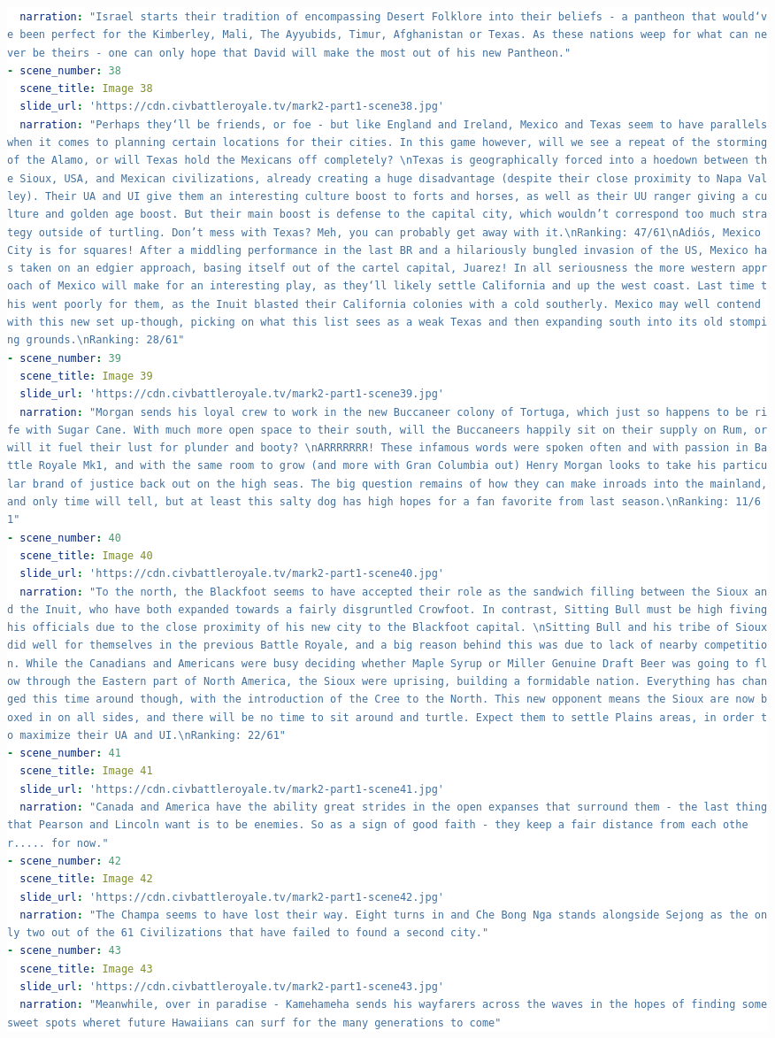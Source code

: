 ```yaml
  narration: "Israel starts their tradition of encompassing Desert Folklore into their beliefs - a pantheon that would‘ve been perfect for the Kimberley, Mali, The Ayyubids, Timur, Afghanistan or Texas. As these nations weep for what can never be theirs - one can only hope that David will make the most out of his new Pantheon."
- scene_number: 38
  scene_title: Image 38
  slide_url: 'https://cdn.civbattleroyale.tv/mark2-part1-scene38.jpg'
  narration: "Perhaps they‘ll be friends, or foe - but like England and Ireland, Mexico and Texas seem to have parallels when it comes to planning certain locations for their cities. In this game however, will we see a repeat of the storming of the Alamo, or will Texas hold the Mexicans off completely? \nTexas is geographically forced into a hoedown between the Sioux, USA, and Mexican civilizations, already creating a huge disadvantage (despite their close proximity to Napa Valley). Their UA and UI give them an interesting culture boost to forts and horses, as well as their UU ranger giving a culture and golden age boost. But their main boost is defense to the capital city, which wouldn’t correspond too much strategy outside of turtling. Don’t mess with Texas? Meh, you can probably get away with it.\nRanking: 47/61\nAdiós, Mexico City is for squares! After a middling performance in the last BR and a hilariously bungled invasion of the US, Mexico has taken on an edgier approach, basing itself out of the cartel capital, Juarez! In all seriousness the more western approach of Mexico will make for an interesting play, as they‘ll likely settle California and up the west coast. Last time this went poorly for them, as the Inuit blasted their California colonies with a cold southerly. Mexico may well contend with this new set up-though, picking on what this list sees as a weak Texas and then expanding south into its old stomping grounds.\nRanking: 28/61"
- scene_number: 39
  scene_title: Image 39
  slide_url: 'https://cdn.civbattleroyale.tv/mark2-part1-scene39.jpg'
  narration: "Morgan sends his loyal crew to work in the new Buccaneer colony of Tortuga, which just so happens to be rife with Sugar Cane. With much more open space to their south, will the Buccaneers happily sit on their supply on Rum, or will it fuel their lust for plunder and booty? \nARRRRRRR! These infamous words were spoken often and with passion in Battle Royale Mk1, and with the same room to grow (and more with Gran Columbia out) Henry Morgan looks to take his particular brand of justice back out on the high seas. The big question remains of how they can make inroads into the mainland, and only time will tell, but at least this salty dog has high hopes for a fan favorite from last season.\nRanking: 11/61"
- scene_number: 40
  scene_title: Image 40
  slide_url: 'https://cdn.civbattleroyale.tv/mark2-part1-scene40.jpg'
  narration: "To the north, the Blackfoot seems to have accepted their role as the sandwich filling between the Sioux and the Inuit, who have both expanded towards a fairly disgruntled Crowfoot. In contrast, Sitting Bull must be high fiving his officials due to the close proximity of his new city to the Blackfoot capital. \nSitting Bull and his tribe of Sioux did well for themselves in the previous Battle Royale, and a big reason behind this was due to lack of nearby competition. While the Canadians and Americans were busy deciding whether Maple Syrup or Miller Genuine Draft Beer was going to flow through the Eastern part of North America, the Sioux were uprising, building a formidable nation. Everything has changed this time around though, with the introduction of the Cree to the North. This new opponent means the Sioux are now boxed in on all sides, and there will be no time to sit around and turtle. Expect them to settle Plains areas, in order to maximize their UA and UI.\nRanking: 22/61"
- scene_number: 41
  scene_title: Image 41
  slide_url: 'https://cdn.civbattleroyale.tv/mark2-part1-scene41.jpg'
  narration: "Canada and America have the ability great strides in the open expanses that surround them - the last thing that Pearson and Lincoln want is to be enemies. So as a sign of good faith - they keep a fair distance from each other..... for now."
- scene_number: 42
  scene_title: Image 42
  slide_url: 'https://cdn.civbattleroyale.tv/mark2-part1-scene42.jpg'
  narration: "The Champa seems to have lost their way. Eight turns in and Che Bong Nga stands alongside Sejong as the only two out of the 61 Civilizations that have failed to found a second city."
- scene_number: 43
  scene_title: Image 43
  slide_url: 'https://cdn.civbattleroyale.tv/mark2-part1-scene43.jpg'
  narration: "Meanwhile, over in paradise - Kamehameha sends his wayfarers across the waves in the hopes of finding some sweet spots wheret future Hawaiians can surf for the many generations to come"
```